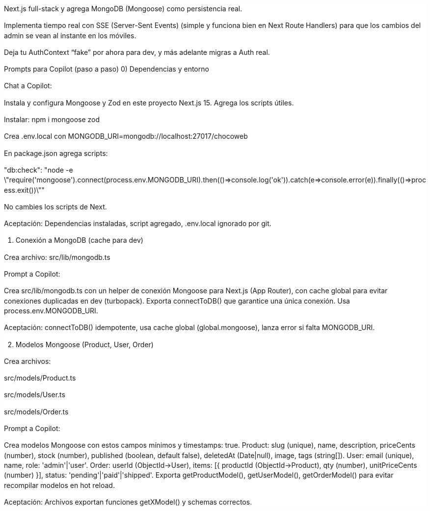 Next.js full-stack y agrega MongoDB (Mongoose) como persistencia real.

Implementa tiempo real con SSE (Server-Sent Events) (simple y funciona bien en Next Route Handlers) para que los cambios del admin se vean al instante en los móviles.

Deja tu AuthContext “fake” por ahora para dev, y más adelante migras a Auth real.

Prompts para Copilot (paso a paso)
0) Dependencias y entorno

Chat a Copilot:

Instala y configura Mongoose y Zod en este proyecto Next.js 15. Agrega los scripts útiles.

Instalar: npm i mongoose zod

Crea .env.local con MONGODB_URI=mongodb://localhost:27017/chocoweb

En package.json agrega scripts:

"db:check": "node -e \\"require('mongoose').connect(process.env.MONGODB_URI).then(()=>console.log('ok')).catch(e=>console.error(e)).finally(()=>process.exit())\\""

No cambies los scripts de Next.

Aceptación: Dependencias instaladas, script agregado, .env.local ignorado por git.

1) Conexión a MongoDB (cache para dev)

Crea archivo: src/lib/mongodb.ts

Prompt a Copilot:

Crea src/lib/mongodb.ts con un helper de conexión Mongoose para Next.js (App Router), con cache global para evitar conexiones duplicadas en dev (turbopack). Exporta connectToDB() que garantice una única conexión. Usa process.env.MONGODB_URI.

Aceptación: connectToDB() idempotente, usa cache global (global.mongoose), lanza error si falta MONGODB_URI.

2) Modelos Mongoose (Product, User, Order)

Crea archivos:

src/models/Product.ts

src/models/User.ts

src/models/Order.ts

Prompt a Copilot:

Crea modelos Mongoose con estos campos mínimos y timestamps: true.
Product: slug (unique), name, description, priceCents (number), stock (number), published (boolean, default false), deletedAt (Date|null), image, tags (string[]).
User: email (unique), name, role: 'admin'|'user'.
Order: userId (ObjectId->User), items: [{ productId (ObjectId->Product), qty (number), unitPriceCents (number) }], status: 'pending'|'paid'|'shipped'.
Exporta getProductModel(), getUserModel(), getOrderModel() para evitar recompilar modelos en hot reload.

Aceptación: Archivos exportan funciones getXModel() y schemas correctos.

